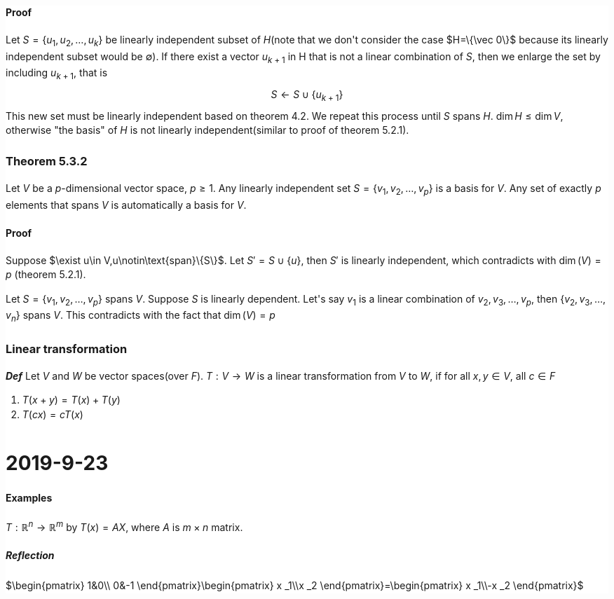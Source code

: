 #### Proof

Let $S=\{u _1,u _2,\ldots,u _k\}$ be linearly independent subset of $H$(note that we don't consider the case $H=\{\vec 0\}$ because its linearly independent subset would be $\emptyset$). If there exist a vector $u _{k+1}$ in H that is not a linear combination of $S$, then we enlarge the set by including $u _{k+1}$, that is
$$
S\leftarrow S\cup\{u _{k+1}\}
$$
This new set must be linearly independent based on theorem 4.2.
We repeat this process until $S$ spans $H$.
$\dim H\le\dim V$, otherwise "the basis" of $H$ is not linearly independent(similar to proof of theorem 5.2.1).

### Theorem 5.3.2

Let $V$ be a $p$-dimensional vector space, $p\ge 1$.
Any linearly independent set $S=\{v _1,v _2,\ldots,v _p\}$ is a basis for $V$.
Any set of exactly $p$ elements that spans $V$ is automatically a basis for $V$.

#### Proof

Suppose $\exist u\in V,u\notin\text{span}\{S\}$. Let $S'=S\cup\{u\}$, then $S'$ is linearly independent, which contradicts with $\dim(V)=p$ (theorem 5.2.1).

Let $S=\{v _1,v _2,\ldots,v _p\}$ spans $V$. Suppose $S$ is linearly dependent. Let's say $v _1$ is a linear combination of $v _2,v _3,\ldots,v _p$, then $\{v _2,v _3,\ldots,v _n\}$ spans $V$. This contradicts with the fact that $\dim(V)=p$

### Linear transformation

_**Def**_ Let $V$ and $W$ be vector spaces(over $F$).
$T:V\rightarrow W$ is a linear transformation from $V$ to $W$, if for all $x,y\in V$, all $c\in F$
1. $T(x+y)=T(x)+T(y)$
2. $T(cx)=cT(x)$

# 2019-9-23

#### Examples

$T:\mathbb R^n\rightarrow\mathbb R^m$ by
$T(x)=AX$,
where $A$ is $m\times n$ matrix.

##### Reflection

$\begin{pmatrix}
1&0\\
0&-1
\end{pmatrix}\begin{pmatrix}
x _1\\x _2
\end{pmatrix}=\begin{pmatrix}
x _1\\-x _2
\end{pmatrix}$
